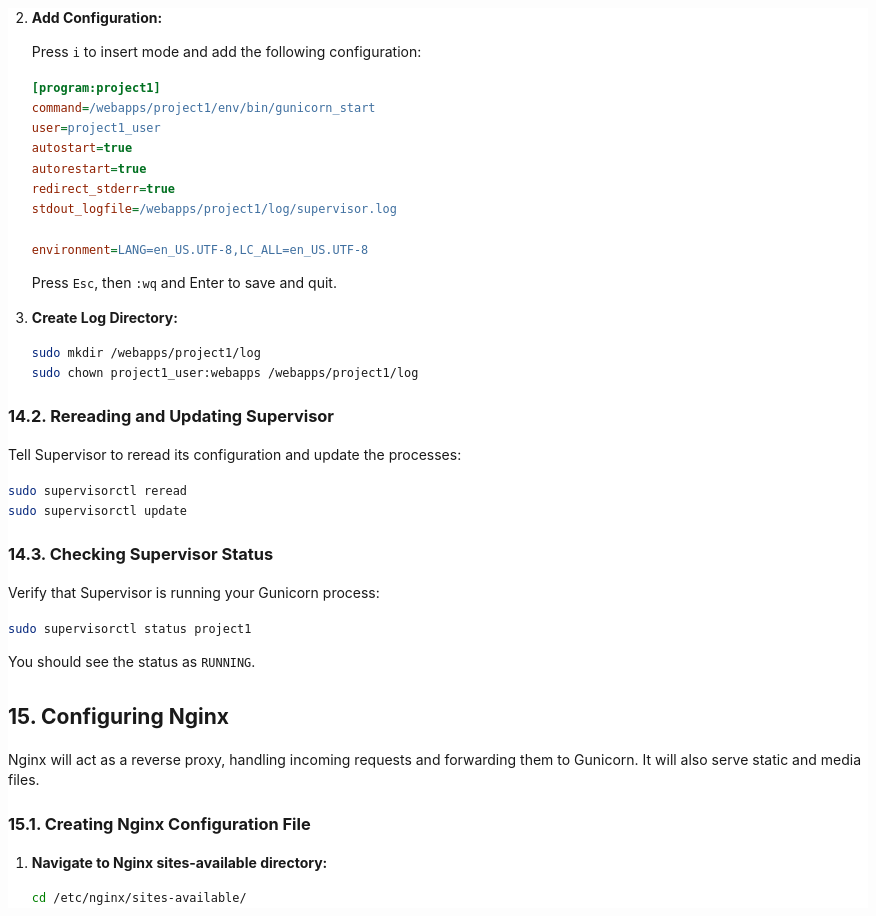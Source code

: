 2.  **Add Configuration:**

    Press `i` to insert mode and add the following configuration:

    ```ini
    [program:project1]
    command=/webapps/project1/env/bin/gunicorn_start
    user=project1_user
    autostart=true
    autorestart=true
    redirect_stderr=true
    stdout_logfile=/webapps/project1/log/supervisor.log

    environment=LANG=en_US.UTF-8,LC_ALL=en_US.UTF-8
    ```

    Press `Esc`, then `:wq` and Enter to save and quit.

3.  **Create Log Directory:**

    ```bash
    sudo mkdir /webapps/project1/log
    sudo chown project1_user:webapps /webapps/project1/log
    ```

### 14.2. Rereading and Updating Supervisor

Tell Supervisor to reread its configuration and update the processes:

```bash
sudo supervisorctl reread
sudo supervisorctl update
```

### 14.3. Checking Supervisor Status

Verify that Supervisor is running your Gunicorn process:

```bash
sudo supervisorctl status project1
```

You should see the status as `RUNNING`.

## 15. Configuring Nginx

Nginx will act as a reverse proxy, handling incoming requests and forwarding them to Gunicorn. It will also serve static and media files.

### 15.1. Creating Nginx Configuration File

1.  **Navigate to Nginx sites-available directory:**

    ```bash
    cd /etc/nginx/sites-available/
    ```
